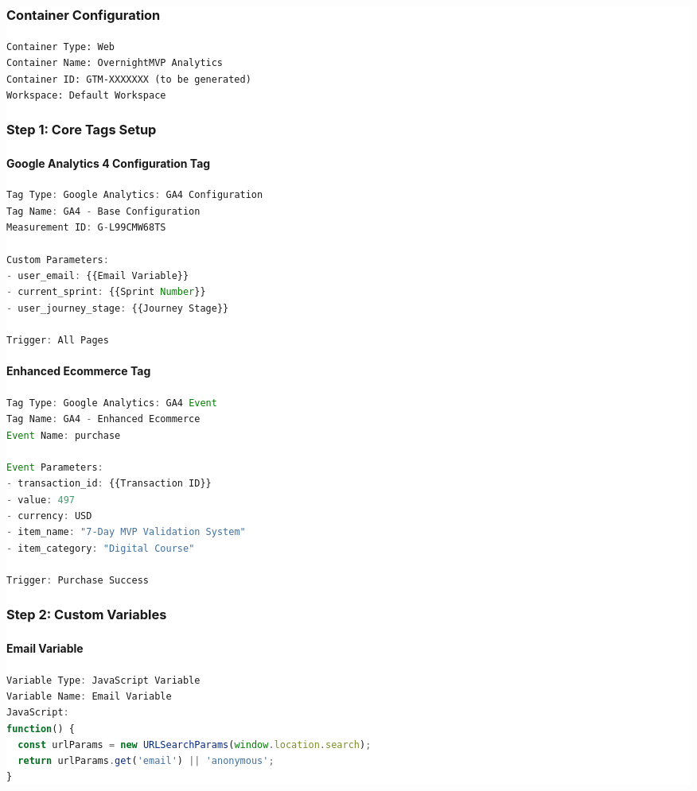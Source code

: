 ### **Container Configuration**
```
Container Type: Web
Container Name: OvernightMVP Analytics
Container ID: GTM-XXXXXXX (to be generated)
Workspace: Default Workspace
```

### **Step 1: Core Tags Setup**

#### **Google Analytics 4 Configuration Tag**
```javascript
Tag Type: Google Analytics: GA4 Configuration
Tag Name: GA4 - Base Configuration
Measurement ID: G-L99CMW68TS

Custom Parameters:
- user_email: {{Email Variable}}
- current_sprint: {{Sprint Number}}
- user_journey_stage: {{Journey Stage}}

Trigger: All Pages
```

#### **Enhanced Ecommerce Tag**
```javascript
Tag Type: Google Analytics: GA4 Event
Tag Name: GA4 - Enhanced Ecommerce
Event Name: purchase

Event Parameters:
- transaction_id: {{Transaction ID}}
- value: 497
- currency: USD
- item_name: "7-Day MVP Validation System"
- item_category: "Digital Course"

Trigger: Purchase Success
```

### **Step 2: Custom Variables**

#### **Email Variable**
```javascript
Variable Type: JavaScript Variable
Variable Name: Email Variable
JavaScript:
function() {
  const urlParams = new URLSearchParams(window.location.search);
  return urlParams.get('email') || 'anonymous';
}
```
